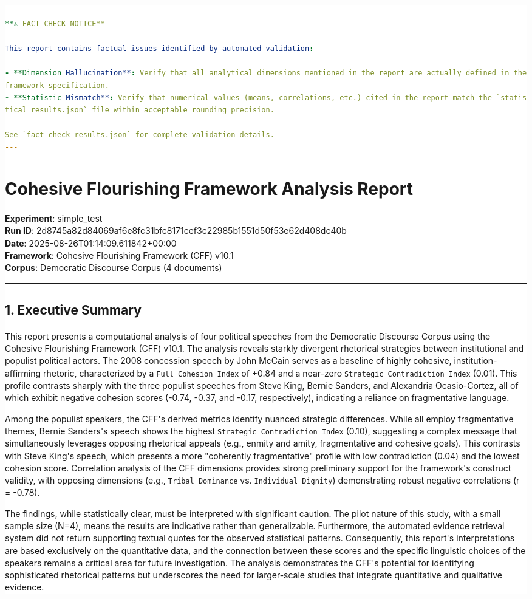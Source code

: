 ```yaml
---
**⚠️ FACT-CHECK NOTICE**

This report contains factual issues identified by automated validation:

- **Dimension Hallucination**: Verify that all analytical dimensions mentioned in the report are actually defined in the framework specification.
- **Statistic Mismatch**: Verify that numerical values (means, correlations, etc.) cited in the report match the `statistical_results.json` file within acceptable rounding precision.

See `fact_check_results.json` for complete validation details.
---
```

# Cohesive Flourishing Framework Analysis Report

**Experiment**: simple_test  
**Run ID**: 2d8745a82d84069af6e8fc31bfc8171cef3c22985b1551d50f53e62d408dc40b  
**Date**: 2025-08-26T01:14:09.611842+00:00  
**Framework**: Cohesive Flourishing Framework (CFF) v10.1  
**Corpus**: Democratic Discourse Corpus (4 documents)  

---

## 1. Executive Summary

This report presents a computational analysis of four political speeches from the Democratic Discourse Corpus using the Cohesive Flourishing Framework (CFF) v10.1. The analysis reveals starkly divergent rhetorical strategies between institutional and populist political actors. The 2008 concession speech by John McCain serves as a baseline of highly cohesive, institution-affirming rhetoric, characterized by a `Full Cohesion Index` of +0.84 and a near-zero `Strategic Contradiction Index` (0.01). This profile contrasts sharply with the three populist speeches from Steve King, Bernie Sanders, and Alexandria Ocasio-Cortez, all of which exhibit negative cohesion scores (-0.74, -0.37, and -0.17, respectively), indicating a reliance on fragmentative language.

Among the populist speakers, the CFF's derived metrics identify nuanced strategic differences. While all employ fragmentative themes, Bernie Sanders's speech shows the highest `Strategic Contradiction Index` (0.10), suggesting a complex message that simultaneously leverages opposing rhetorical appeals (e.g., enmity and amity, fragmentative and cohesive goals). This contrasts with Steve King's speech, which presents a more "coherently fragmentative" profile with low contradiction (0.04) and the lowest cohesion score. Correlation analysis of the CFF dimensions provides strong preliminary support for the framework's construct validity, with opposing dimensions (e.g., `Tribal Dominance` vs. `Individual Dignity`) demonstrating robust negative correlations (r = -0.78).

The findings, while statistically clear, must be interpreted with significant caution. The pilot nature of this study, with a small sample size (N=4), means the results are indicative rather than generalizable. Furthermore, the automated evidence retrieval system did not return supporting textual quotes for the observed statistical patterns. Consequently, this report's interpretations are based exclusively on the quantitative data, and the connection between these scores and the specific linguistic choices of the speakers remains a critical area for future investigation. The analysis demonstrates the CFF's potential for identifying sophisticated rhetorical patterns but underscores the need for larger-scale studies that integrate quantitative and qualitative evidence.
